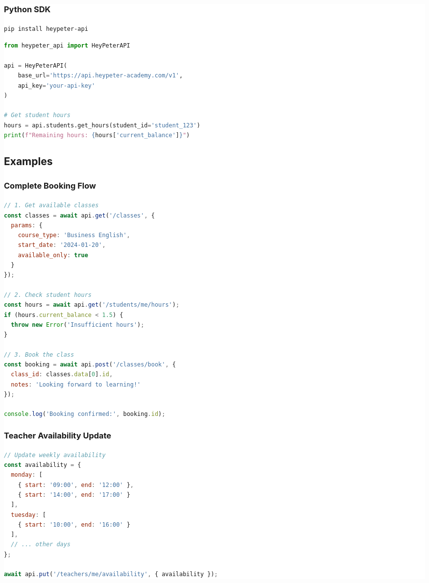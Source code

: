 ### Python SDK
```bash
pip install heypeter-api
```

```python
from heypeter_api import HeyPeterAPI

api = HeyPeterAPI(
    base_url='https://api.heypeter-academy.com/v1',
    api_key='your-api-key'
)

# Get student hours
hours = api.students.get_hours(student_id='student_123')
print(f"Remaining hours: {hours['current_balance']}")
```

## Examples

### Complete Booking Flow
```javascript
// 1. Get available classes
const classes = await api.get('/classes', {
  params: {
    course_type: 'Business English',
    start_date: '2024-01-20',
    available_only: true
  }
});

// 2. Check student hours
const hours = await api.get('/students/me/hours');
if (hours.current_balance < 1.5) {
  throw new Error('Insufficient hours');
}

// 3. Book the class
const booking = await api.post('/classes/book', {
  class_id: classes.data[0].id,
  notes: 'Looking forward to learning!'
});

console.log('Booking confirmed:', booking.id);
```

### Teacher Availability Update
```javascript
// Update weekly availability
const availability = {
  monday: [
    { start: '09:00', end: '12:00' },
    { start: '14:00', end: '17:00' }
  ],
  tuesday: [
    { start: '10:00', end: '16:00' }
  ],
  // ... other days
};

await api.put('/teachers/me/availability', { availability });
```
